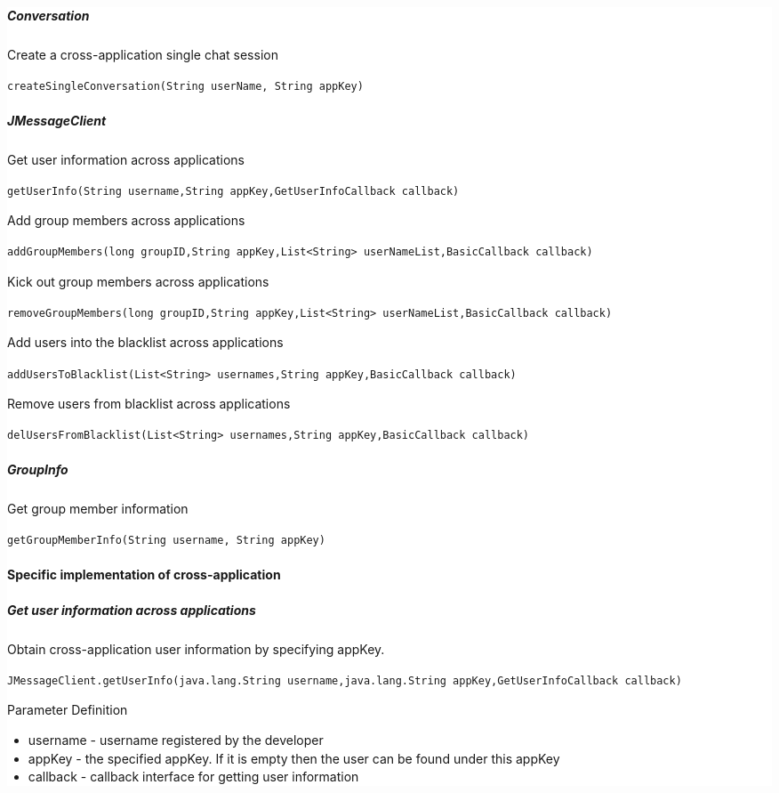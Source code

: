 ##### Conversation

Create a cross-application single chat session
```
createSingleConversation(String userName, String appKey)
```

##### JMessageClient

Get user information across applications
```
getUserInfo(String username,String appKey,GetUserInfoCallback callback)  
```

Add group members across applications
```
addGroupMembers(long groupID,String appKey,List<String> userNameList,BasicCallback callback)       
```

Kick out group members across applications

```
removeGroupMembers(long groupID,String appKey,List<String> userNameList,BasicCallback callback)
```

Add users into the blacklist across applications

```
addUsersToBlacklist(List<String> usernames,String appKey,BasicCallback callback)  
```

Remove users from blacklist across applications

```
delUsersFromBlacklist(List<String> usernames,String appKey,BasicCallback callback)  
```

##### GroupInfo

Get group member information

```
getGroupMemberInfo(String username, String appKey)  
```

#### Specific implementation of cross-application 

##### Get user information across applications

Obtain cross-application user information by specifying appKey.

```
JMessageClient.getUserInfo(java.lang.String username,java.lang.String appKey,GetUserInfoCallback callback)
```

Parameter Definition

+ username - username registered by the developer
+ appKey - the specified appKey. If it is empty then the user can be found under this appKey
+ callback - callback interface for getting user information
